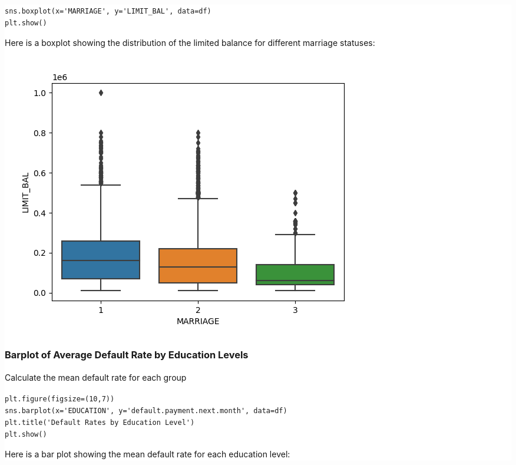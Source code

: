 
```
sns.boxplot(x='MARRIAGE', y='LIMIT_BAL', data=df)
plt.show()
```

Here is a boxplot showing the distribution of the limited balance for different marriage statuses: 
![Boxplot of limited balance for different marriage statuses](./boxplot_marriage_limit_bal.png)

### Barplot of Average Default Rate by Education Levels
Calculate the mean default rate for each group
```
plt.figure(figsize=(10,7))
sns.barplot(x='EDUCATION', y='default.payment.next.month', data=df)
plt.title('Default Rates by Education Level')
plt.show()
```

Here is a bar plot showing the mean default rate for each education level: 